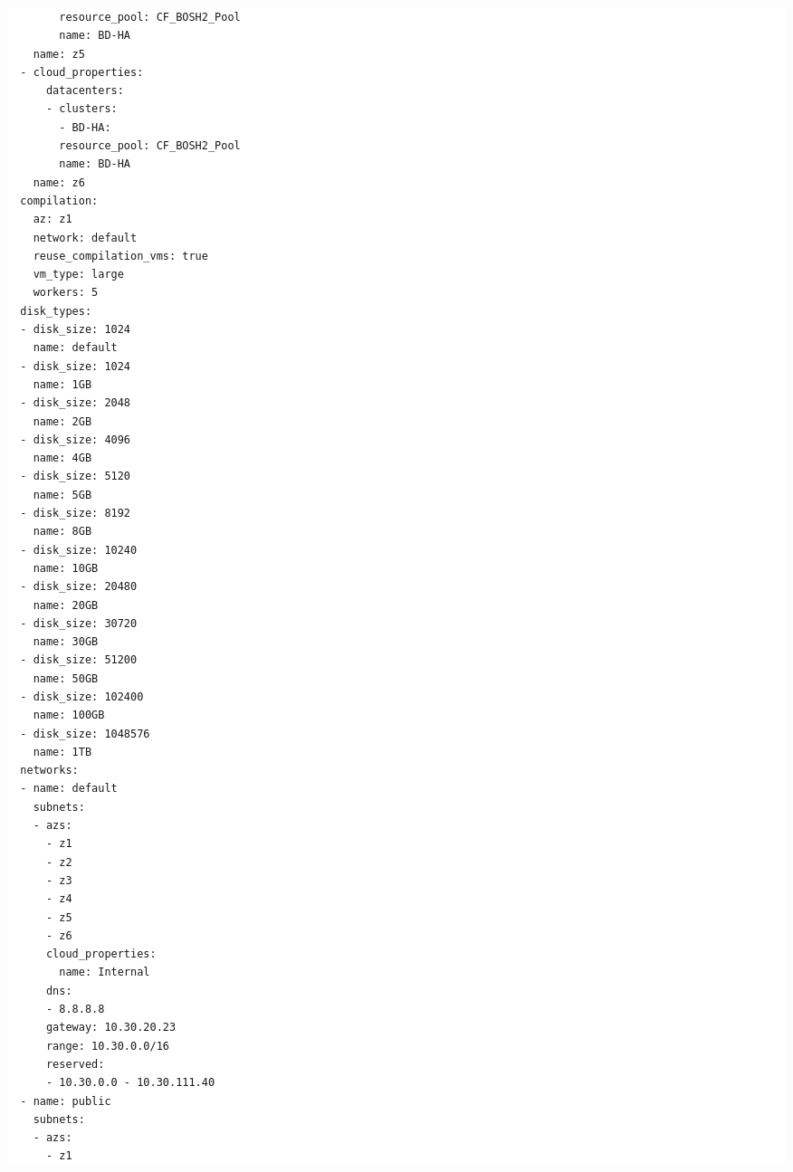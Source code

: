   ```text
          resource_pool: CF_BOSH2_Pool
          name: BD-HA
      name: z5
    - cloud_properties:
        datacenters:
        - clusters:
          - BD-HA:
          resource_pool: CF_BOSH2_Pool
          name: BD-HA
      name: z6
    compilation:
      az: z1
      network: default
      reuse_compilation_vms: true
      vm_type: large
      workers: 5
    disk_types:
    - disk_size: 1024
      name: default
    - disk_size: 1024
      name: 1GB
    - disk_size: 2048
      name: 2GB
    - disk_size: 4096
      name: 4GB
    - disk_size: 5120
      name: 5GB
    - disk_size: 8192
      name: 8GB
    - disk_size: 10240
      name: 10GB
    - disk_size: 20480
      name: 20GB
    - disk_size: 30720
      name: 30GB
    - disk_size: 51200
      name: 50GB
    - disk_size: 102400
      name: 100GB
    - disk_size: 1048576
      name: 1TB
    networks:
    - name: default
      subnets:
      - azs:
        - z1
        - z2
        - z3
        - z4
        - z5
        - z6
        cloud_properties:
          name: Internal
        dns:
        - 8.8.8.8
        gateway: 10.30.20.23
        range: 10.30.0.0/16
        reserved:
        - 10.30.0.0 - 10.30.111.40
    - name: public
      subnets:
      - azs:
        - z1
  ```